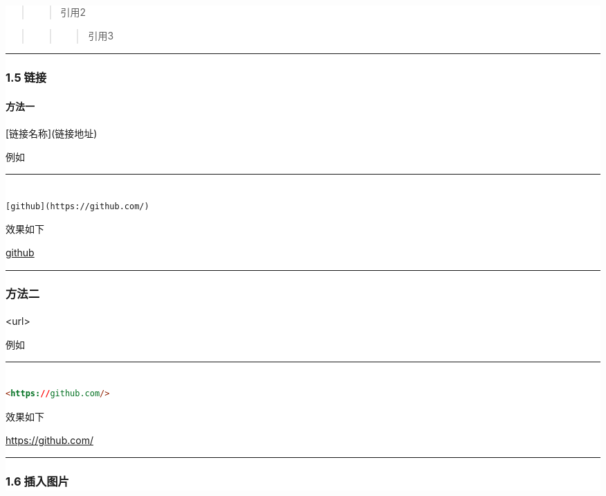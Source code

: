 >> 引用2

>>> 引用3

  

***

  

### 1.5 链接

#### 方法一

\[链接名称](链接地址)

例如

  

***

```html

[github](https://github.com/)

```

效果如下

[github](https://github.com/)

  

***

### 方法二

\<url>

例如

  

***

```html

<https://github.com/>

```

效果如下

<https://github.com/>

  

***

  

### 1.6 插入图片

